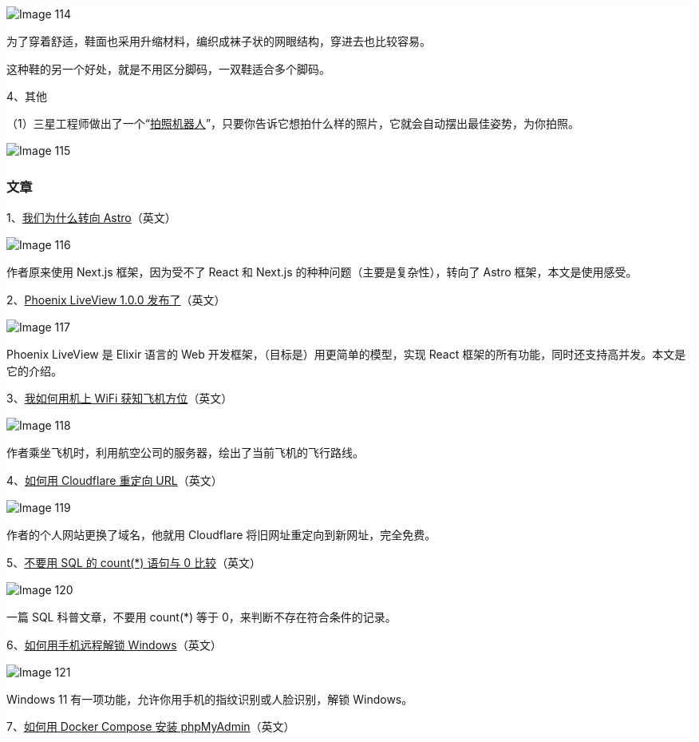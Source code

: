 ![Image 114](https://camo.githubusercontent.com/0c2ddc61b7fe6a85175bc902a6ec07ff3f0857e02081fdf3daee83cee9ca8401/68747470733a2f2f63646e2e6265656b6b612e636f6d2f626c6f67696d672f61737365742f3230323431302f6267323032343130303431332e77656270)

为了穿着舒适，鞋面也采用升缩材料，编织成袜子状的网眼结构，穿进去也比较容易。

这种鞋的另一个好处，就是不用区分脚码，一双鞋适合多个脚码。

4、其他

（1）三星工程师做出了一个“[拍照机器人](https://spectrum.ieee.org/photo-robot)”，只要你告诉它想拍什么样的照片，它就会自动摆出最佳姿势，为你拍照。

![Image 115](https://camo.githubusercontent.com/b8a65bd70a24bb6ec50d50391c38ce05626923bcfc3f7413a639cbcf790b32c8/68747470733a2f2f63646e2e6265656b6b612e636f6d2f626c6f67696d672f61737365742f3230323431322f6267323032343132303531302e77656270)

### 文章

1、[我们为什么转向 Astro](https://www.datocms.com/blog/why-we-switched-to-astro)（英文）

![Image 116](https://camo.githubusercontent.com/844b58fdceab0652633ffe3a2051aa2b7fd99490a5fcdfeb9d150b8be2167650/68747470733a2f2f63646e2e6265656b6b612e636f6d2f626c6f67696d672f61737365742f3230323431322f6267323032343132303530372e77656270)

作者原来使用 Next.js 框架，因为受不了 React 和 Next.js 的种种问题（主要是复杂性），转向了 Astro 框架，本文是使用感受。

2、[Phoenix LiveView 1.0.0 发布了](https://www.phoenixframework.org/blog/phoenix-liveview-1.0-released)（英文）

![Image 117](https://camo.githubusercontent.com/d385121929dddb7c0ea3241bcd4bde5d254edc63aa411ac187f0e351d49f9c30/68747470733a2f2f63646e2e6265656b6b612e636f6d2f626c6f67696d672f61737365742f3230323431322f6267323032343132303530382e77656270)

Phoenix LiveView 是 Elixir 语言的 Web 开发框架，（目标是）用更简单的模型，实现 React 框架的所有功能，同时还支持高并发。本文是它的介绍。

3、[我如何用机上 WiFi 获知飞机方位](https://robertheaton.com/pymyflyspy/)（英文）

![Image 118](https://camo.githubusercontent.com/9c2549c447d569a12250622d1783c835899579be9bb0f1ed55e80c035924c941/68747470733a2f2f63646e2e6265656b6b612e636f6d2f626c6f67696d672f61737365742f3230323431322f6267323032343132303530362e77656270)

作者乘坐飞机时，利用航空公司的服务器，绘出了当前飞机的飞行路线。

4、[如何用 Cloudflare 重定向 URL](https://codethoughts.io/posts/2024-07-31-redirecting-urls-with-cloudflare/)（英文）

![Image 119](https://camo.githubusercontent.com/c8e16c04b717d2d8b7b536a69d20f9c671305216b7704ce15505a49bfbbf71c7/68747470733a2f2f63646e2e6265656b6b612e636f6d2f626c6f67696d672f61737365742f3230323430382f6267323032343038303430372e77656270)

作者的个人网站更换了域名，他就用 Cloudflare 将旧网址重定向到新网址，完全免费。

5、[不要用 SQL 的 count(\*) 语句与 0 比较](https://www.depesz.com/2024/12/01/sql-best-practices-dont-compare-count-with-0/)（英文）

![Image 120](https://camo.githubusercontent.com/89eb7aad17b3625785cda5c7345128111c9cee3b4eac7bbab138fffcb7da1467/68747470733a2f2f63646e2e6265656b6b612e636f6d2f626c6f67696d672f61737365742f3230323431322f6267323032343132303530392e77656270)

一篇 SQL 科普文章，不要用 count(\*) 等于 0，来判断不存在符合条件的记录。

6、[如何用手机远程解锁 Windows](https://www.xda-developers.com/unlock-windows-pc-fingerprint-scanner-android/)（英文）

![Image 121](https://camo.githubusercontent.com/da538b7c82792cd9d9ec5d9c2e5a66ed5a1de7e923418fa56189444726611e45/68747470733a2f2f63646e2e6265656b6b612e636f6d2f626c6f67696d672f61737365742f3230323431322f6267323032343132303531312e77656270)

Windows 11 有一项功能，允许你用手机的指纹识别或人脸识别，解锁 Windows。

7、[如何用 Docker Compose 安装 phpMyAdmin](https://linuxiac.com/how-to-install-phpmyadmin-with-docker-compose/)（英文）
